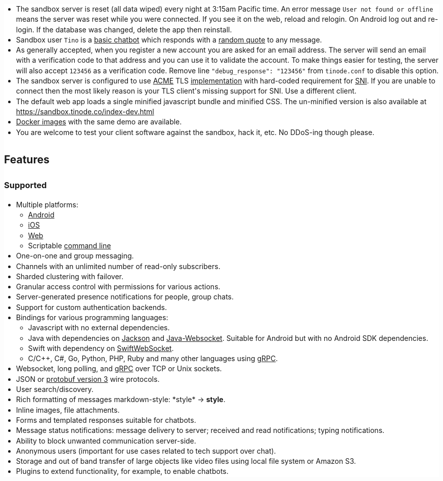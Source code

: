 * The sandbox server is reset (all data wiped) every night at 3:15am Pacific time. An error message `User not found or offline` means the server was reset while you were connected. If you see it on the web, reload and relogin. On Android log out and re-login. If the database was changed, delete the app then reinstall.
* Sandbox user `Tino` is a [basic chatbot](./chatbot) which responds with a [random quote](http://fortunes.cat-v.org/) to any message.
* As generally accepted, when you register a new account you are asked for an email address. The server will send an email with a verification code to that address and you can use it to validate the account. To make things easier for testing, the server will also accept `123456` as a verification code. Remove line `"debug_response": "123456"` from `tinode.conf` to disable this option.
* The sandbox server is configured to use [ACME](https://letsencrypt.org/) TLS [implementation](https://godoc.org/golang.org/x/crypto/acme) with hard-coded requirement for [SNI](https://en.wikipedia.org/wiki/Server_Name_Indication). If you are unable to connect then the most likely reason is your TLS client's missing support for SNI. Use a different client.
* The default web app loads a single minified javascript bundle and minified CSS. The un-minified version is also available at https://sandbox.tinode.co/index-dev.html
* [Docker images](https://hub.docker.com/u/tinode/) with the same demo are available.
* You are welcome to test your client software against the sandbox, hack it, etc. No DDoS-ing though please.

## Features

### Supported

* Multiple platforms:
  * [Android](https://github.com/tinode/tindroid/)
  * [iOS](https://github.com/tinode/ios)
  * [Web](https://github.com/tinode/webapp/)
  * Scriptable [command line](tn-cli/)
* One-on-one and group messaging.
* Channels with an unlimited number of read-only subscribers.
* Sharded clustering with failover.
* Granular access control with permissions for various actions.
* Server-generated presence notifications for people, group chats.
* Support for custom authentication backends.
* Bindings for various programming languages:
  * Javascript with no external dependencies.
  * Java with dependencies on [Jackson](https://github.com/FasterXML/jackson) and [Java-Websocket](https://github.com/TooTallNate/Java-WebSocket). Suitable for Android but with no Android SDK dependencies.
  * Swift with dependency on [SwiftWebSocket](https://github.com/tidwall/SwiftWebSocket).
  * C/C++, C#, Go, Python, PHP, Ruby and many other languages using [gRPC](https://grpc.io/docs/languages/).
* Websocket, long polling, and [gRPC](https://grpc.io/) over TCP or Unix sockets.
* JSON or [protobuf version 3](https://developers.google.com/protocol-buffers/) wire protocols.
* User search/discovery.
* Rich formatting of messages markdown-style: \*style\* &rarr; **style**.
* Inline images, file attachments.
* Forms and templated responses suitable for chatbots.
* Message status notifications: message delivery to server; received and read notifications; typing notifications.
* Ability to block unwanted communication server-side.
* Anonymous users (important for use cases related to tech support over chat).
* Storage and out of band transfer of large objects like video files using local file system or Amazon S3.
* Plugins to extend functionality, for example, to enable chatbots.
